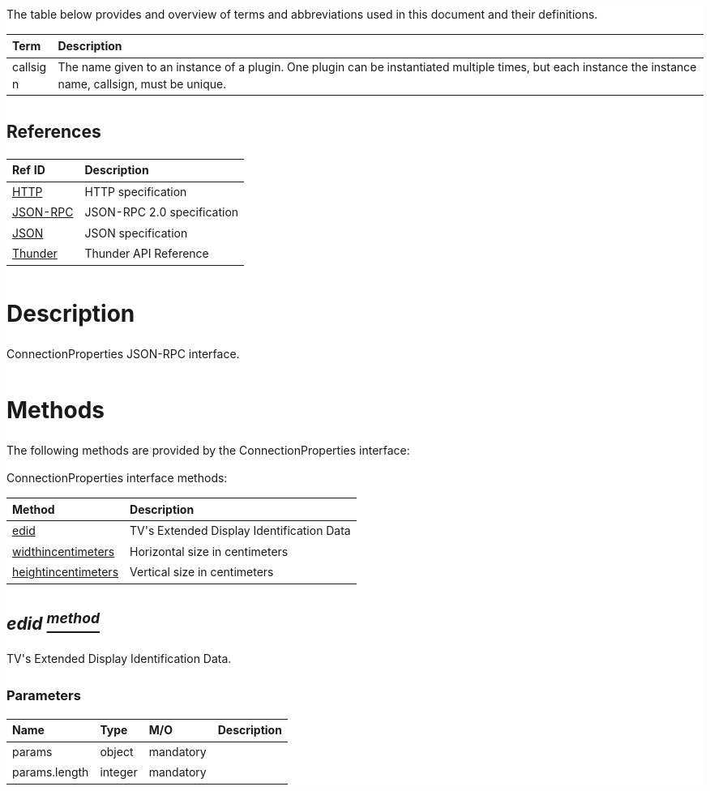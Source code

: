 The table below provides and overview of terms and abbreviations used in this document and their definitions.

| Term | Description |
| :-------- | :-------- |
| <a name="term.callsign">callsign</a> | The name given to an instance of a plugin. One plugin can be instantiated multiple times, but each instance the instance name, callsign, must be unique. |

<a id="head_References"></a>
## References

| Ref ID | Description |
| :-------- | :-------- |
| <a name="ref.HTTP">[HTTP](http://www.w3.org/Protocols)</a> | HTTP specification |
| <a name="ref.JSON-RPC">[JSON-RPC](https://www.jsonrpc.org/specification)</a> | JSON-RPC 2.0 specification |
| <a name="ref.JSON">[JSON](http://www.json.org/)</a> | JSON specification |
| <a name="ref.Thunder">[Thunder](https://github.com/WebPlatformForEmbedded/Thunder/blob/master/doc/WPE%20-%20API%20-%20WPEFramework.docx)</a> | Thunder API Reference |

<a id="head_Description"></a>
# Description

ConnectionProperties JSON-RPC interface.

<a id="head_Methods"></a>
# Methods

The following methods are provided by the ConnectionProperties interface:

ConnectionProperties interface methods:

| Method | Description |
| :-------- | :-------- |
| [edid](#method_edid) | TV's Extended Display Identification Data |
| [widthincentimeters](#method_widthincentimeters) | Horizontal size in centimeters |
| [heightincentimeters](#method_heightincentimeters) | Vertical size in centimeters |

<a id="method_edid"></a>
## *edid [<sup>method</sup>](#head_Methods)*

TV's Extended Display Identification Data.

### Parameters

| Name | Type | M/O | Description |
| :-------- | :-------- | :-------- | :-------- |
| params | object | mandatory |  |
| params.length | integer | mandatory |  |
